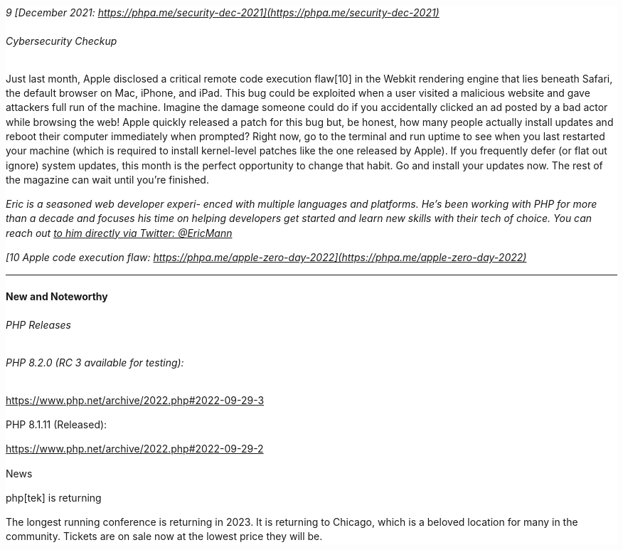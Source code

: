 _9_ _[December 2021: https://phpa.me/security-dec-2021](https://phpa.me/security-dec-2021)_


###### Cybersecurity Checkup

Just last month, Apple disclosed a critical remote code
execution flaw[10] in the Webkit rendering engine that lies
beneath Safari, the default browser on Mac, iPhone, and iPad.
This bug could be exploited when a user visited a malicious
website and gave attackers full run of the machine. Imagine
the damage someone could do if you accidentally clicked an
ad posted by a bad actor while browsing the web!
Apple quickly released a patch for this bug but, be honest,
how many people actually install updates and reboot their
computer immediately when prompted? Right now, go to the
terminal and run uptime to see when you last restarted your
machine (which is required to install kernel-level patches like
the one released by Apple).
If you frequently defer (or flat out ignore) system updates,
this month is the perfect opportunity to change that habit. Go
and install your updates now. The rest of the magazine can
wait until you’re finished.

_Eric is a seasoned web developer experi-_
_enced with multiple languages and platforms._
_He’s been working with PHP for more than_
_a decade and focuses his time on helping_
_developers get started and learn new skills_
_with their tech of choice. You can reach out_
_[to him directly via Twitter: @EricMann](https://twitter.com/EricMann)_

_[10 Apple code execution flaw: https://phpa.me/apple-zero-day-2022](https://phpa.me/apple-zero-day-2022)_


-----

#### New and Noteworthy

###### PHP Releases


###### PHP 8.2.0 (RC 3 available for testing):

 https://www.php.net/archive/2022.php#2022-09-29-3

 PHP 8.1.11 (Released):

 https://www.php.net/archive/2022.php#2022-09-29-2

 News

 php[tek] is returning

The longest running conference is returning in 2023. It is
returning to Chicago, which is a beloved location for many
in the community. Tickets are on sale now at the lowest price
they will be.
